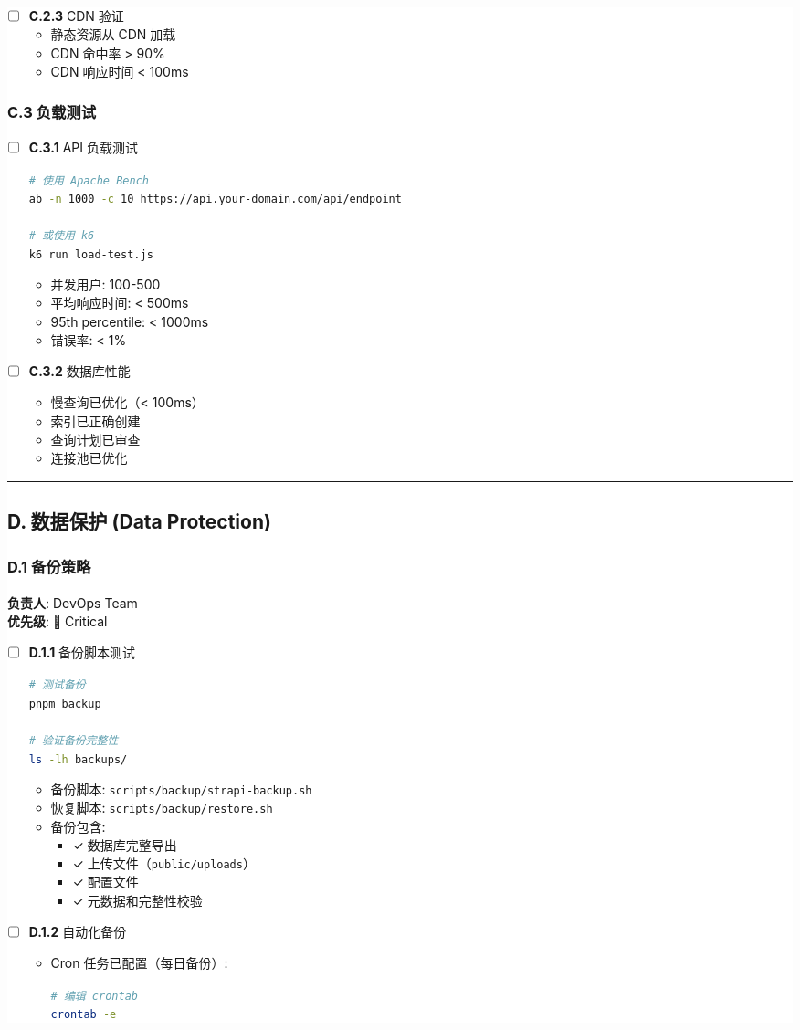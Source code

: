 - [ ] **C.2.3** CDN 验证
  - 静态资源从 CDN 加载
  - CDN 命中率 > 90%
  - CDN 响应时间 < 100ms

### C.3 负载测试

- [ ] **C.3.1** API 负载测试
  ```bash
  # 使用 Apache Bench
  ab -n 1000 -c 10 https://api.your-domain.com/api/endpoint
  
  # 或使用 k6
  k6 run load-test.js
  ```
  - 并发用户: 100-500
  - 平均响应时间: < 500ms
  - 95th percentile: < 1000ms
  - 错误率: < 1%

- [ ] **C.3.2** 数据库性能
  - 慢查询已优化（< 100ms）
  - 索引已正确创建
  - 查询计划已审查
  - 连接池已优化

---

## D. 数据保护 (Data Protection)

### D.1 备份策略

**负责人**: DevOps Team  
**优先级**: 🔴 Critical

- [ ] **D.1.1** 备份脚本测试
  ```bash
  # 测试备份
  pnpm backup
  
  # 验证备份完整性
  ls -lh backups/
  ```
  - 备份脚本: `scripts/backup/strapi-backup.sh`
  - 恢复脚本: `scripts/backup/restore.sh`
  - 备份包含:
    - ✓ 数据库完整导出
    - ✓ 上传文件（`public/uploads`）
    - ✓ 配置文件
    - ✓ 元数据和完整性校验

- [ ] **D.1.2** 自动化备份
  - Cron 任务已配置（每日备份）:
    ```bash
    # 编辑 crontab
    crontab -e
    